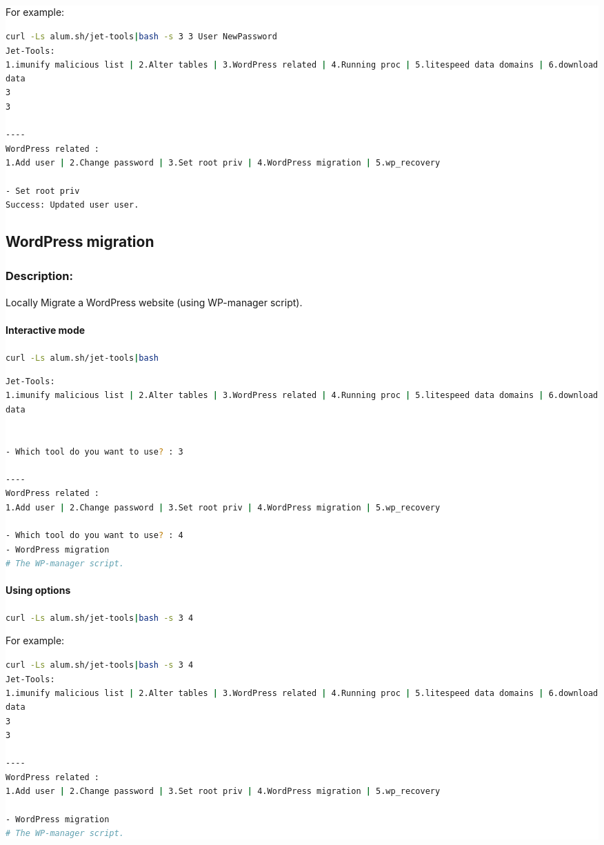 For example:
```sh
curl -Ls alum.sh/jet-tools|bash -s 3 3 User NewPassword
Jet-Tools:
1.imunify malicious list | 2.Alter tables | 3.WordPress related | 4.Running proc | 5.litespeed data domains | 6.download data
3
3

----
WordPress related :
1.Add user | 2.Change password | 3.Set root priv | 4.WordPress migration | 5.wp_recovery

- Set root priv
Success: Updated user user.
```

## WordPress migration

### Description:
Locally Migrate a WordPress website (using WP-manager script).

#### Interactive mode
```sh
curl -Ls alum.sh/jet-tools|bash
```
```sh
Jet-Tools:
1.imunify malicious list | 2.Alter tables | 3.WordPress related | 4.Running proc | 5.litespeed data domains | 6.download data


- Which tool do you want to use? : 3

----
WordPress related :
1.Add user | 2.Change password | 3.Set root priv | 4.WordPress migration | 5.wp_recovery

- Which tool do you want to use? : 4
- WordPress migration
# The WP-manager script.
```

#### Using options
```sh
curl -Ls alum.sh/jet-tools|bash -s 3 4
```

For example:
```sh
curl -Ls alum.sh/jet-tools|bash -s 3 4
Jet-Tools:
1.imunify malicious list | 2.Alter tables | 3.WordPress related | 4.Running proc | 5.litespeed data domains | 6.download data
3
3

----
WordPress related :
1.Add user | 2.Change password | 3.Set root priv | 4.WordPress migration | 5.wp_recovery

- WordPress migration
# The WP-manager script.
```
